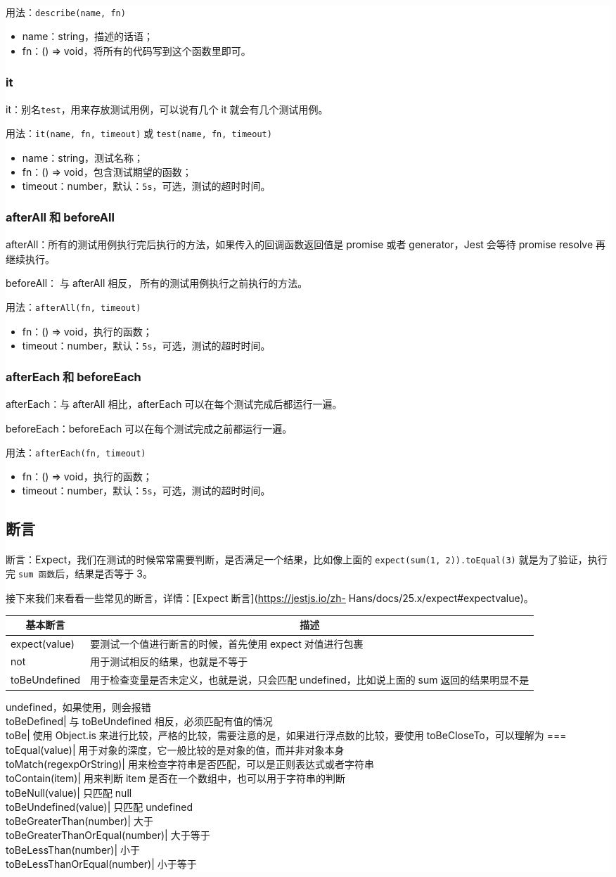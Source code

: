 用法：`describe(name, fn)`

  * name：string，描述的话语；
  * fn：() => void，将所有的代码写到这个函数里即可。

### it

it：别名`test`，用来存放测试用例，可以说有几个 it 就会有几个测试用例。

用法：`it(name, fn, timeout)` 或 `test(name, fn, timeout)`

  * name：string，测试名称；
  * fn：() => void，包含测试期望的函数；
  * timeout：number，默认：`5s`，可选，测试的超时时间。

### afterAll 和 beforeAll

afterAll：所有的测试用例执行完后执行的方法，如果传入的回调函数返回值是 promise 或者 generator，Jest 会等待 promise
resolve 再继续执行。

beforeAll： 与 afterAll 相反， 所有的测试用例执行之前执行的方法。

用法：`afterAll(fn, timeout)`

  * fn：() => void，执行的函数；
  * timeout：number，默认：`5s`，可选，测试的超时时间。

### afterEach 和 beforeEach

afterEach：与 afterAll 相比，afterEach 可以在每个测试完成后都运行一遍。

beforeEach：beforeEach 可以在每个测试完成之前都运行一遍。

用法：`afterEach(fn, timeout)`

  * fn：() => void，执行的函数；
  * timeout：number，默认：`5s`，可选，测试的超时时间。

## 断言

断言：Expect，我们在测试的时候常常需要判断，是否满足一个结果，比如像上面的 `expect(sum(1, 2)).toEqual(3)`
就是为了验证，执行完 `sum 函数`后，结果是否等于 3。

接下来我们来看看一些常见的断言，详情：[Expect 断言](https://jestjs.io/zh-
Hans/docs/25.x/expect#expectvalue)。

基本断言| 描述  
---|---  
expect(value)| 要测试一个值进行断言的时候，首先使用 expect 对值进行包裹  
not| 用于测试相反的结果，也就是不等于  
toBeUndefined| 用于检查变量是否未定义，也就是说，只会匹配 undefined，比如说上面的 sum 返回的结果明显不是
undefined，如果使用，则会报错  
toBeDefined| 与 toBeUndefined 相反，必须匹配有值的情况  
toBe| 使用 Object.is 来进行比较，严格的比较，需要注意的是，如果进行浮点数的比较，要使用 toBeCloseTo，可以理解为 ===  
toEqual(value)| 用于对象的深度，它一般比较的是对象的值，而并非对象本身  
toMatch(regexpOrString)| 用来检查字符串是否匹配，可以是正则表达式或者字符串  
toContain(item)| 用来判断 item 是否在一个数组中，也可以用于字符串的判断  
toBeNull(value)| 只匹配 null  
toBeUndefined(value)| 只匹配 undefined  
toBeGreaterThan(number)| 大于  
toBeGreaterThanOrEqual(number)| 大于等于  
toBeLessThan(number)| 小于  
toBeLessThanOrEqual(number)| 小于等于  
  
